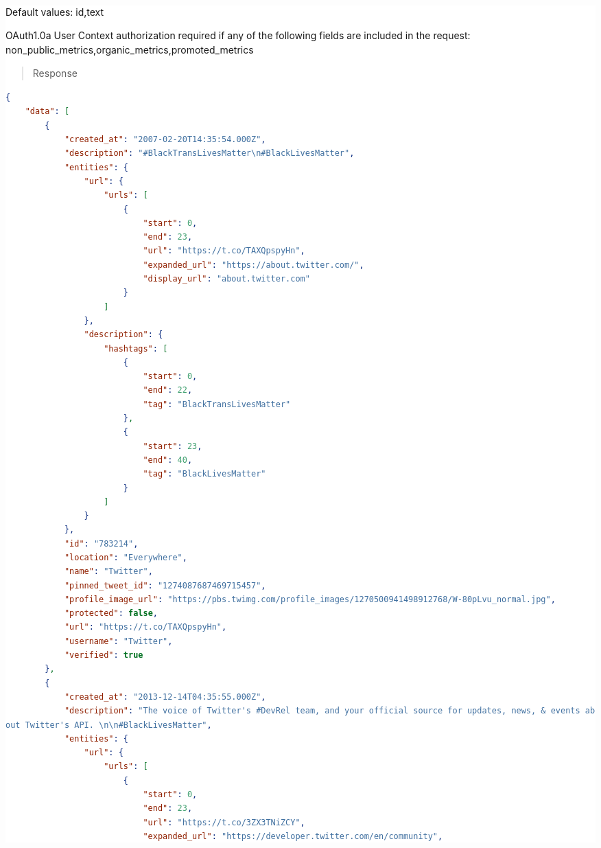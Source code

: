 Default values:
id,text

OAuth1.0a User Context authorization required if any of the following fields are included in the request:
non_public_metrics,organic_metrics,promoted_metrics


> Response

```json
{
    "data": [
        {
            "created_at": "2007-02-20T14:35:54.000Z",
            "description": "#BlackTransLivesMatter\n#BlackLivesMatter",
            "entities": {
                "url": {
                    "urls": [
                        {
                            "start": 0,
                            "end": 23,
                            "url": "https://t.co/TAXQpspyHn",
                            "expanded_url": "https://about.twitter.com/",
                            "display_url": "about.twitter.com"
                        }
                    ]
                },
                "description": {
                    "hashtags": [
                        {
                            "start": 0,
                            "end": 22,
                            "tag": "BlackTransLivesMatter"
                        },
                        {
                            "start": 23,
                            "end": 40,
                            "tag": "BlackLivesMatter"
                        }
                    ]
                }
            },
            "id": "783214",
            "location": "Everywhere",
            "name": "Twitter",
            "pinned_tweet_id": "1274087687469715457",
            "profile_image_url": "https://pbs.twimg.com/profile_images/1270500941498912768/W-80pLvu_normal.jpg",
            "protected": false,
            "url": "https://t.co/TAXQpspyHn",
            "username": "Twitter",
            "verified": true
        },
        {
            "created_at": "2013-12-14T04:35:55.000Z",
            "description": "The voice of Twitter's #DevRel team, and your official source for updates, news, & events about Twitter's API. \n\n#BlackLivesMatter",
            "entities": {
                "url": {
                    "urls": [
                        {
                            "start": 0,
                            "end": 23,
                            "url": "https://t.co/3ZX3TNiZCY",
                            "expanded_url": "https://developer.twitter.com/en/community",
```